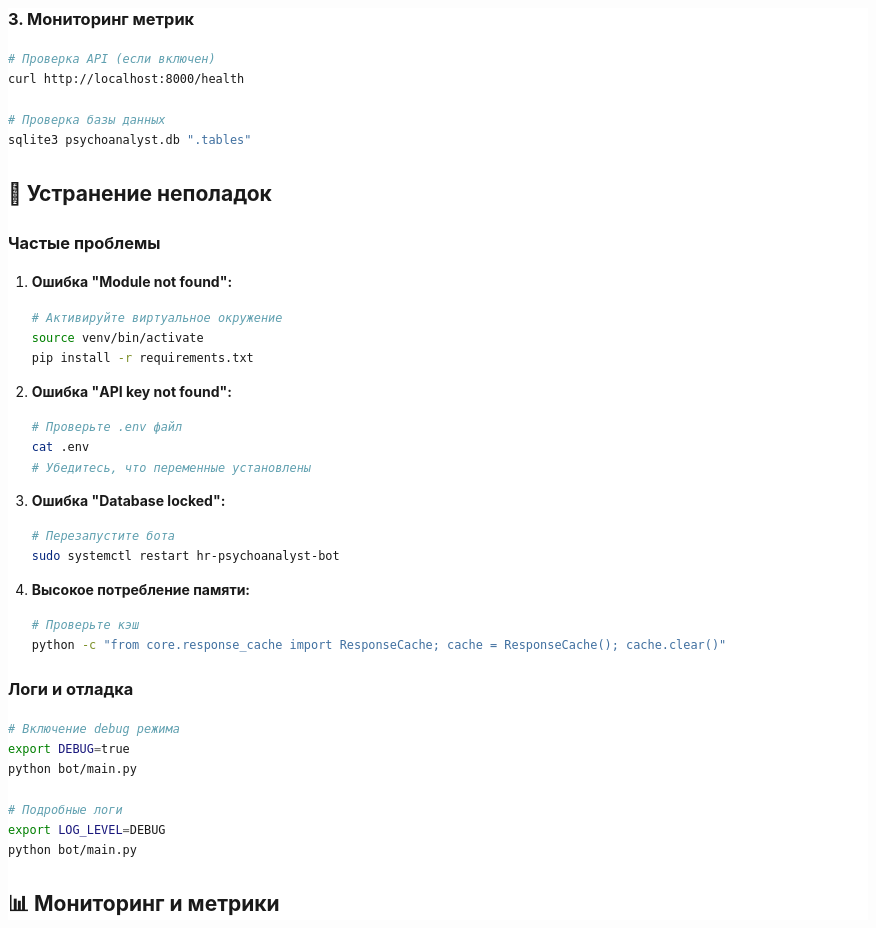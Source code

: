 ### 3. Мониторинг метрик

```bash
# Проверка API (если включен)
curl http://localhost:8000/health

# Проверка базы данных
sqlite3 psychoanalyst.db ".tables"
```

## 🚨 Устранение неполадок

### Частые проблемы

1. **Ошибка "Module not found":**
   ```bash
   # Активируйте виртуальное окружение
   source venv/bin/activate
   pip install -r requirements.txt
   ```

2. **Ошибка "API key not found":**
   ```bash
   # Проверьте .env файл
   cat .env
   # Убедитесь, что переменные установлены
   ```

3. **Ошибка "Database locked":**
   ```bash
   # Перезапустите бота
   sudo systemctl restart hr-psychoanalyst-bot
   ```

4. **Высокое потребление памяти:**
   ```bash
   # Проверьте кэш
   python -c "from core.response_cache import ResponseCache; cache = ResponseCache(); cache.clear()"
   ```

### Логи и отладка

```bash
# Включение debug режима
export DEBUG=true
python bot/main.py

# Подробные логи
export LOG_LEVEL=DEBUG
python bot/main.py
```

## 📊 Мониторинг и метрики
